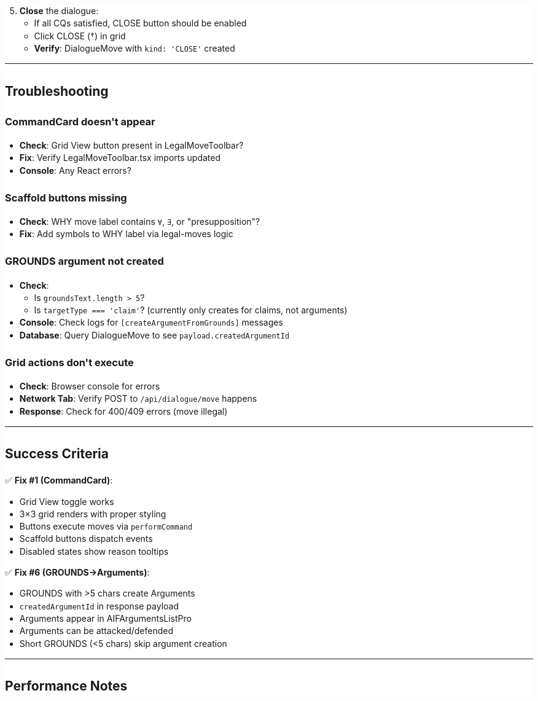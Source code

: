 5. **Close** the dialogue:
   - If all CQs satisfied, CLOSE button should be enabled
   - Click CLOSE (†) in grid
   - **Verify**: DialogueMove with `kind: 'CLOSE'` created

---

## Troubleshooting

### CommandCard doesn't appear
- **Check**: Grid View button present in LegalMoveToolbar?
- **Fix**: Verify LegalMoveToolbar.tsx imports updated
- **Console**: Any React errors?

### Scaffold buttons missing
- **Check**: WHY move label contains `∀`, `∃`, or "presupposition"?
- **Fix**: Add symbols to WHY label via legal-moves logic

### GROUNDS argument not created
- **Check**:
  - Is `groundsText.length > 5`?
  - Is `targetType === 'claim'`? (currently only creates for claims, not arguments)
- **Console**: Check logs for `[createArgumentFromGrounds]` messages
- **Database**: Query DialogueMove to see `payload.createdArgumentId`

### Grid actions don't execute
- **Check**: Browser console for errors
- **Network Tab**: Verify POST to `/api/dialogue/move` happens
- **Response**: Check for 400/409 errors (move illegal)

---

## Success Criteria

✅ **Fix #1 (CommandCard)**:
- Grid View toggle works
- 3×3 grid renders with proper styling
- Buttons execute moves via `performCommand`
- Scaffold buttons dispatch events
- Disabled states show reason tooltips

✅ **Fix #6 (GROUNDS→Arguments)**:
- GROUNDS with >5 chars create Arguments
- `createdArgumentId` in response payload
- Arguments appear in AIFArgumentsListPro
- Arguments can be attacked/defended
- Short GROUNDS (<5 chars) skip argument creation

---

## Performance Notes
